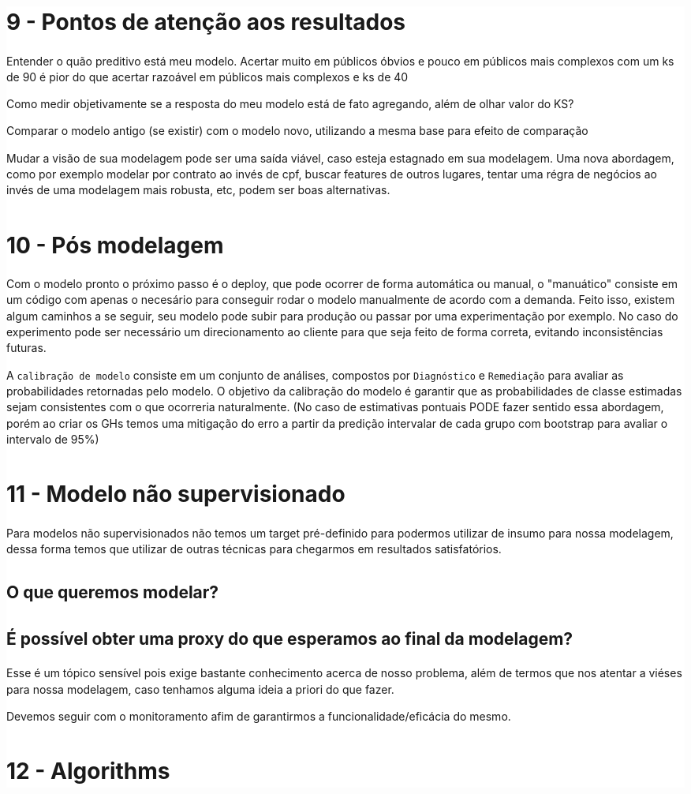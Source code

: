 # 9 - Pontos de atenção aos resultados

Entender o quão preditivo está meu modelo. Acertar muito em públicos óbvios e pouco em públicos mais complexos com um ks de 90 é pior do que acertar razoável em públicos mais complexos e ks de 40

Como medir objetivamente se a resposta do meu modelo está de fato agregando, além de olhar valor do KS?
  
  Comparar o modelo antigo (se existir) com o modelo novo, utilizando a mesma base para efeito de comparação

Mudar a visão de sua modelagem pode ser uma saída viável, caso esteja estagnado em sua modelagem. Uma nova abordagem, como por exemplo modelar por contrato ao invés de cpf, buscar features de outros lugares, tentar uma régra de negócios ao invés de uma modelagem mais robusta, etc, podem ser boas alternativas.

# 10 - Pós modelagem

Com o modelo pronto o próximo passo é o deploy, que pode ocorrer de forma automática ou manual, o "manuático" consiste em um código com apenas o necesário para conseguir rodar o modelo manualmente de acordo com a demanda. Feito isso, existem algum caminhos a se seguir, seu modelo pode subir para produção ou passar por uma experimentação por exemplo. No caso do experimento pode ser necessário um direcionamento ao cliente para que seja feito de forma correta, evitando inconsistências futuras.

A `calibração de modelo` consiste em um conjunto de análises, compostos por `Diagnóstico` e `Remediação` para avaliar as probabilidades retornadas pelo modelo. O objetivo da calibração do modelo é garantir que as probabilidades de classe estimadas sejam consistentes com o que ocorreria naturalmente. (No caso de estimativas pontuais PODE fazer sentido essa abordagem, porém ao criar os GHs temos uma mitigação do erro a partir da predição intervalar de cada grupo com bootstrap para avaliar o intervalo de 95%)

# 11 - Modelo não supervisionado

Para modelos não supervisionados não temos um target pré-definido para podermos utilizar de insumo para nossa modelagem, dessa forma temos que utilizar de outras técnicas para chegarmos em resultados satisfatórios.

## O que queremos modelar?

## É possível obter uma proxy do que esperamos ao final da modelagem?

Esse é um tópico sensível pois exige bastante conhecimento acerca de nosso problema, além de termos que nos atentar a viéses para nossa modelagem, caso tenhamos alguma ideia a priori do que fazer.


Devemos seguir com o monitoramento afim de garantirmos a funcionalidade/eficácia do mesmo. 

# 12 - Algorithms
